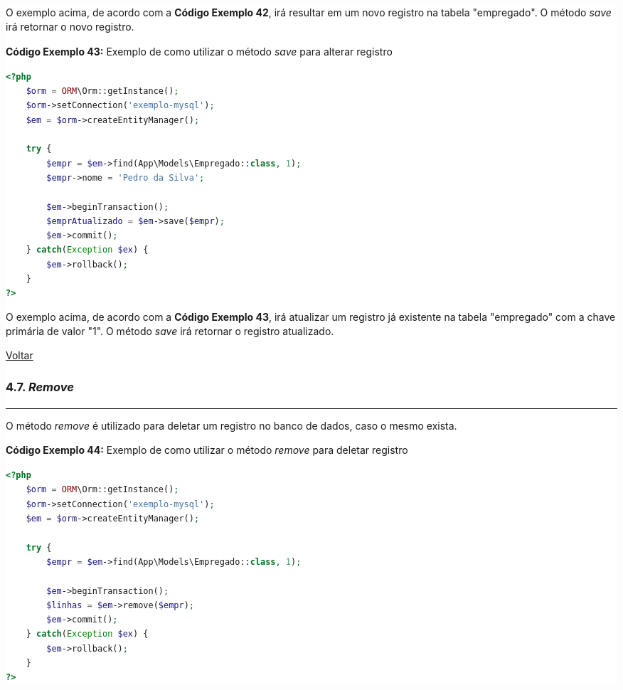 O exemplo acima, de acordo com a __Código Exemplo 42__, irá resultar em um novo registro na tabela "empregado". O método _save_ irá retornar o novo registro.

__Código Exemplo 43:__ Exemplo de como utilizar o método _save_ para alterar registro

```php
<?php
    $orm = ORM\Orm::getInstance();
    $orm->setConnection('exemplo-mysql');
    $em = $orm->createEntityManager();

    try {
        $empr = $em->find(App\Models\Empregado::class, 1);
        $empr->nome = 'Pedro da Silva';

        $em->beginTransaction();
        $emprAtualizado = $em->save($empr);
        $em->commit();
    } catch(Exception $ex) {
        $em->rollback();
    }
?>
```

O exemplo acima, de acordo com a __Código Exemplo 43__, irá atualizar um registro já existente na tabela "empregado" com a chave primária de valor "1". O método _save_ irá retornar o registro atualizado.

[Voltar](#tabela-de-conteúdos)

### 4.7. _Remove_
---

O método _remove_ é utilizado para deletar um registro no banco de dados, caso o mesmo exista.

__Código Exemplo 44:__ Exemplo de como utilizar o método _remove_ para deletar registro

```php
<?php
    $orm = ORM\Orm::getInstance();
    $orm->setConnection('exemplo-mysql');
    $em = $orm->createEntityManager();

    try {
        $empr = $em->find(App\Models\Empregado::class, 1);

        $em->beginTransaction();
        $linhas = $em->remove($empr);
        $em->commit();
    } catch(Exception $ex) {
        $em->rollback();
    }
?>
```
